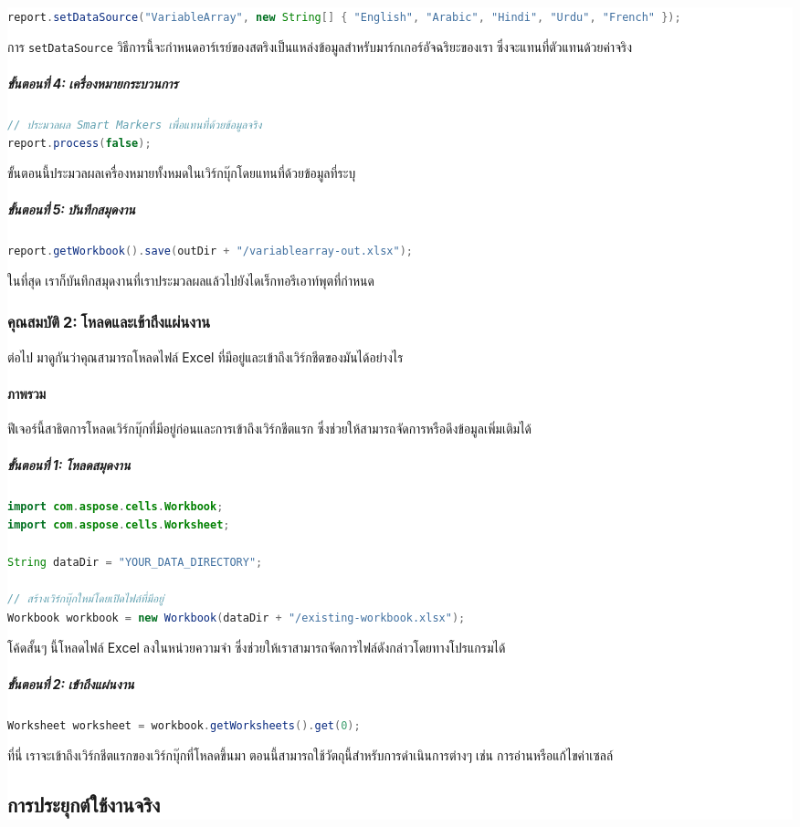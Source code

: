 ```java
report.setDataSource("VariableArray", new String[] { "English", "Arabic", "Hindi", "Urdu", "French" });
```

การ `setDataSource` วิธีการนี้จะกำหนดอาร์เรย์ของสตริงเป็นแหล่งข้อมูลสำหรับมาร์กเกอร์อัจฉริยะของเรา ซึ่งจะแทนที่ตัวแทนด้วยค่าจริง

##### ขั้นตอนที่ 4: เครื่องหมายกระบวนการ

```java
// ประมวลผล Smart Markers เพื่อแทนที่ด้วยข้อมูลจริง
report.process(false);
```

ขั้นตอนนี้ประมวลผลเครื่องหมายทั้งหมดในเวิร์กบุ๊กโดยแทนที่ด้วยข้อมูลที่ระบุ

##### ขั้นตอนที่ 5: บันทึกสมุดงาน

```java
report.getWorkbook().save(outDir + "/variablearray-out.xlsx");
```

ในที่สุด เราก็บันทึกสมุดงานที่เราประมวลผลแล้วไปยังไดเร็กทอรีเอาท์พุตที่กำหนด

### คุณสมบัติ 2: โหลดและเข้าถึงแผ่นงาน

ต่อไป มาดูกันว่าคุณสามารถโหลดไฟล์ Excel ที่มีอยู่และเข้าถึงเวิร์กชีตของมันได้อย่างไร

#### ภาพรวม

ฟีเจอร์นี้สาธิตการโหลดเวิร์กบุ๊กที่มีอยู่ก่อนและการเข้าถึงเวิร์กชีตแรก ซึ่งช่วยให้สามารถจัดการหรือดึงข้อมูลเพิ่มเติมได้

##### ขั้นตอนที่ 1: โหลดสมุดงาน

```java
import com.aspose.cells.Workbook;
import com.aspose.cells.Worksheet;

String dataDir = "YOUR_DATA_DIRECTORY";

// สร้างเวิร์กบุ๊กใหม่โดยเปิดไฟล์ที่มีอยู่
Workbook workbook = new Workbook(dataDir + "/existing-workbook.xlsx");
```

โค้ดสั้นๆ นี้โหลดไฟล์ Excel ลงในหน่วยความจำ ซึ่งช่วยให้เราสามารถจัดการไฟล์ดังกล่าวโดยทางโปรแกรมได้

##### ขั้นตอนที่ 2: เข้าถึงแผ่นงาน

```java
Worksheet worksheet = workbook.getWorksheets().get(0);
```

ที่นี่ เราจะเข้าถึงเวิร์กชีตแรกของเวิร์กบุ๊กที่โหลดขึ้นมา ตอนนี้สามารถใช้วัตถุนี้สำหรับการดำเนินการต่างๆ เช่น การอ่านหรือแก้ไขค่าเซลล์

## การประยุกต์ใช้งานจริง
